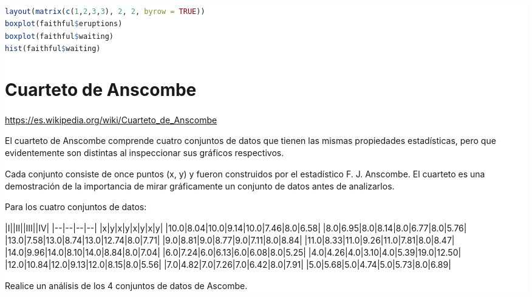 ```R
layout(matrix(c(1,2,3,3), 2, 2, byrow = TRUE))
boxplot(faithful$eruptions)
boxplot(faithful$waiting)
hist(faithful$waiting)
```

# Cuarteto de Anscombe 

https://es.wikipedia.org/wiki/Cuarteto_de_Anscombe

El cuarteto de Anscombe comprende cuatro conjuntos de datos que tienen las mismas propiedades estadísticas, pero que evidentemente son distintas al inspeccionar sus gráficos respectivos.

Cada conjunto consiste de once puntos (x, y) y fueron construidos por el estadístico F. J. Anscombe. El cuarteto es una demostración de la importancia de mirar gráficamente un conjunto de datos antes de analizarlos.

Para los cuatro conjuntos de datos:

|I||II||III||IV|
|--|--|--|--|
|x|y|x|y|x|y|x|y|
|10.0|8.04|10.0|9.14|10.0|7.46|8.0|6.58|
|8.0|6.95|8.0|8.14|8.0|6.77|8.0|5.76|
|13.0|7.58|13.0|8.74|13.0|12.74|8.0|7.71|
|9.0|8.81|9.0|8.77|9.0|7.11|8.0|8.84|
|11.0|8.33|11.0|9.26|11.0|7.81|8.0|8.47|
|14.0|9.96|14.0|8.10|14.0|8.84|8.0|7.04|
|6.0|7.24|6.0|6.13|6.0|6.08|8.0|5.25|
|4.0|4.26|4.0|3.10|4.0|5.39|19.0|12.50|
|12.0|10.84|12.0|9.13|12.0|8.15|8.0|5.56|
|7.0|4.82|7.0|7.26|7.0|6.42|8.0|7.91|
|5.0|5.68|5.0|4.74|5.0|5.73|8.0|6.89|


Realice un análisis de los 4 conjuntos de datos de Ascombe.


```R

```
